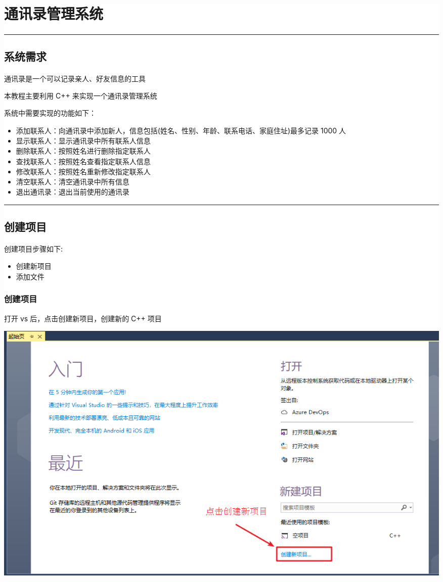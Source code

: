 # 通讯录管理系统

---

## 系统需求

通讯录是一个可以记录亲人、好友信息的工具

本教程主要利用 C++ 来实现一个通讯录管理系统

系统中需要实现的功能如下：

* 添加联系人：向通讯录中添加新人，信息包括(姓名、性别、年龄、联系电话、家庭住址)最多记录 1000 人
* 显示联系人：显示通讯录中所有联系人信息
* 删除联系人：按照姓名进行删除指定联系人
* 查找联系人：按照姓名查看指定联系人信息
* 修改联系人：按照姓名重新修改指定联系人
* 清空联系人：清空通讯录中所有信息
* 退出通讯录：退出当前使用的通讯录

---

## 创建项目

创建项目步骤如下:

* 创建新项目
* 添加文件

### 创建项目

打开 vs 后，点击创建新项目，创建新的 C++ 项目

![](../photos/2_1.png)
